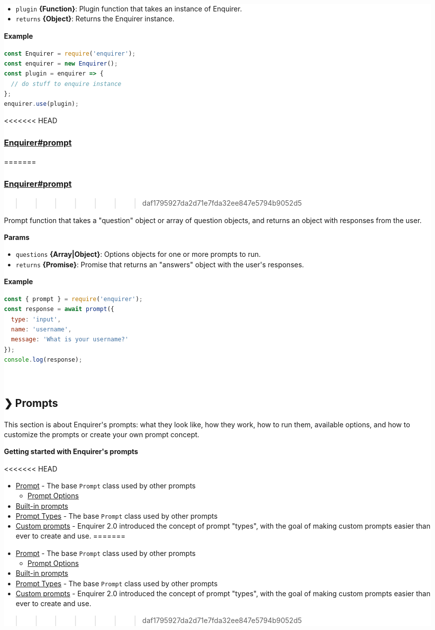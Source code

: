 * `plugin` **{Function}**: Plugin function that takes an instance of Enquirer.
* `returns` **{Object}**: Returns the Enquirer instance.

**Example**

```js
const Enquirer = require('enquirer');
const enquirer = new Enquirer();
const plugin = enquirer => {
  // do stuff to enquire instance
};
enquirer.use(plugin);
```

<<<<<<< HEAD
### [Enquirer#prompt](index.js#L210)
=======
### [Enquirer#prompt](index.js#L214)
>>>>>>> daf1795927da2d71e7fda32ee847e5794b9052d5

Prompt function that takes a "question" object or array of question objects, and returns an object with responses from the user.

**Params**

* `questions` **{Array|Object}**: Options objects for one or more prompts to run.
* `returns` **{Promise}**: Promise that returns an "answers" object with the user's responses.

**Example**

```js
const { prompt } = require('enquirer');
const response = await prompt({
  type: 'input',
  name: 'username',
  message: 'What is your username?'
});
console.log(response);
```

<br>

## ❯ Prompts

This section is about Enquirer's prompts: what they look like, how they work, how to run them, available options, and how to customize the prompts or create your own prompt concept.

**Getting started with Enquirer's prompts**

<<<<<<< HEAD
* [Prompt](#prompt) - The base `Prompt` class used by other prompts
  - [Prompt Options](#prompt-options)
* [Built-in prompts](#built-in-prompts)
* [Prompt Types](#prompt-types) - The base `Prompt` class used by other prompts
* [Custom prompts](#%E2%9D%AF-custom-prompts) - Enquirer 2.0 introduced the concept of prompt "types", with the goal of making custom prompts easier than ever to create and use.
=======
- [Prompt](#prompt) - The base `Prompt` class used by other prompts
  - [Prompt Options](#prompt-options)
- [Built-in prompts](#built-in-prompts)
- [Prompt Types](#prompt-types) - The base `Prompt` class used by other prompts
- [Custom prompts](#-custom-prompts) - Enquirer 2.0 introduced the concept of prompt "types", with the goal of making custom prompts easier than ever to create and use.
>>>>>>> daf1795927da2d71e7fda32ee847e5794b9052d5
